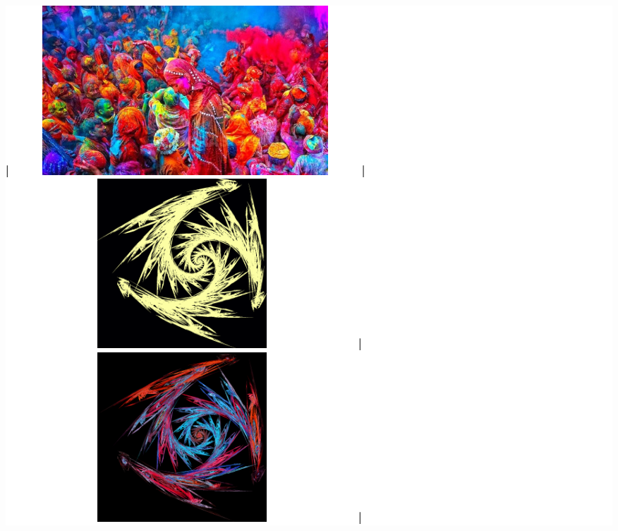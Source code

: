 |<img src="assets/auxiliary/color.jpg" width="500" height="240"/>|<img src="templates/images/27.png" width="500" height="240" />|<img src="assets/generated/color_27_1.png" width="500" height="240"/>|